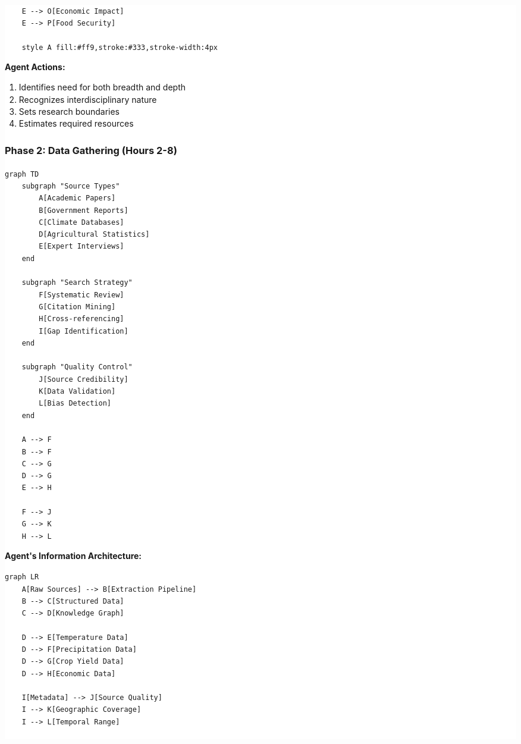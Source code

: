 ```mermaid
    E --> O[Economic Impact]
    E --> P[Food Security]
    
    style A fill:#ff9,stroke:#333,stroke-width:4px
```

**Agent Actions:**
1. Identifies need for both breadth and depth
2. Recognizes interdisciplinary nature
3. Sets research boundaries
4. Estimates required resources

### Phase 2: Data Gathering (Hours 2-8)

```mermaid
graph TD
    subgraph "Source Types"
        A[Academic Papers]
        B[Government Reports]
        C[Climate Databases]
        D[Agricultural Statistics]
        E[Expert Interviews]
    end
    
    subgraph "Search Strategy"
        F[Systematic Review]
        G[Citation Mining]
        H[Cross-referencing]
        I[Gap Identification]
    end
    
    subgraph "Quality Control"
        J[Source Credibility]
        K[Data Validation]
        L[Bias Detection]
    end
    
    A --> F
    B --> F
    C --> G
    D --> G
    E --> H
    
    F --> J
    G --> K
    H --> L
```

**Agent's Information Architecture:**

```mermaid
graph LR
    A[Raw Sources] --> B[Extraction Pipeline]
    B --> C[Structured Data]
    C --> D[Knowledge Graph]
    
    D --> E[Temperature Data]
    D --> F[Precipitation Data]
    D --> G[Crop Yield Data]
    D --> H[Economic Data]
    
    I[Metadata] --> J[Source Quality]
    I --> K[Geographic Coverage]
    I --> L[Temporal Range]
    
```
